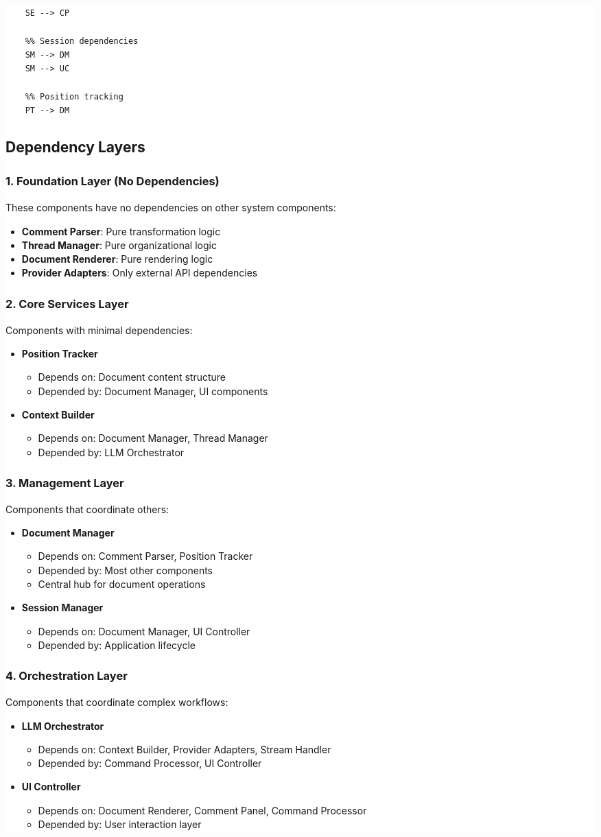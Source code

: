 ```mermaid
    SE --> CP

    %% Session dependencies
    SM --> DM
    SM --> UC

    %% Position tracking
    PT --> DM
```

## Dependency Layers

### 1. Foundation Layer (No Dependencies)
These components have no dependencies on other system components:

- **Comment Parser**: Pure transformation logic
- **Thread Manager**: Pure organizational logic
- **Document Renderer**: Pure rendering logic
- **Provider Adapters**: Only external API dependencies

### 2. Core Services Layer
Components with minimal dependencies:

- **Position Tracker**
  - Depends on: Document content structure
  - Depended by: Document Manager, UI components

- **Context Builder**
  - Depends on: Document Manager, Thread Manager
  - Depended by: LLM Orchestrator

### 3. Management Layer
Components that coordinate others:

- **Document Manager**
  - Depends on: Comment Parser, Position Tracker
  - Depended by: Most other components
  - Central hub for document operations

- **Session Manager**
  - Depends on: Document Manager, UI Controller
  - Depended by: Application lifecycle

### 4. Orchestration Layer
Components that coordinate complex workflows:

- **LLM Orchestrator**
  - Depends on: Context Builder, Provider Adapters, Stream Handler
  - Depended by: Command Processor, UI Controller

- **UI Controller**
  - Depends on: Document Renderer, Comment Panel, Command Processor
  - Depended by: User interaction layer
